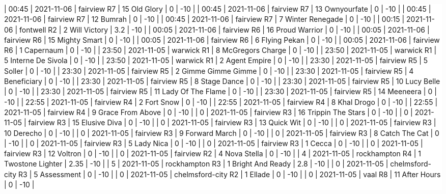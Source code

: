 | 00:45             | 2021-11-06 | fairview R7        | 15 Old Glory          |  0    |    -10   |
| 00:45             | 2021-11-06 | fairview R7        | 13 Ownyourfate        |  0    |    -10   |
| 00:45             | 2021-11-06 | fairview R7        | 12 Bumrah             |  0    |    -10   |
| 00:45             | 2021-11-06 | fairview R7        | 7 Winter Renegade     |  0    |    -10   |
| 00:15             | 2021-11-06 | fontwell R2        | 2 Will Victory        |  3.2  |    -10   |
| 00:05             | 2021-11-06 | fairview R6        | 16 Proud Warrior      |  0    |    -10   |
| 00:05             | 2021-11-06 | fairview R6        | 15 Mighty Smart       |  0    |    -10   |
| 00:05             | 2021-11-06 | fairview R6        | 6 Flying Pekan        |  0    |    -10   |
| 00:05             | 2021-11-06 | fairview R6        | 1 Capernaum           |  0    |    -10   |
| 23:50             | 2021-11-05 | warwick R1         | 8 McGregors Charge    |  0    |    -10   |
| 23:50             | 2021-11-05 | warwick R1         | 5 Interne De Sivola   |  0    |    -10   |
| 23:50             | 2021-11-05 | warwick R1         | 2 Agent Empire        |  0    |    -10   |
| 23:30             | 2021-11-05 | fairview R5        | 5 Soller              |  0    |    -10   |
| 23:30             | 2021-11-05 | fairview R5        | 2 Gimme Gimme Gimme   |  0    |    -10   |
| 23:30             | 2021-11-05 | fairview R5        | 4 Beneficiary         |  0    |    -10   |
| 23:30             | 2021-11-05 | fairview R5        | 8 Stage Dance         |  0    |    -10   |
| 23:30             | 2021-11-05 | fairview R5        | 10 Lucy Belle         |  0    |    -10   |
| 23:30             | 2021-11-05 | fairview R5        | 11 Lady Of The Flame  |  0    |    -10   |
| 23:30             | 2021-11-05 | fairview R5        | 14 Meeneera           |  0    |    -10   |
| 22:55             | 2021-11-05 | fairview R4        | 2 Fort Snow           |  0    |    -10   |
| 22:55             | 2021-11-05 | fairview R4        | 8 Khal Drogo          |  0    |    -10   |
| 22:55             | 2021-11-05 | fairview R4        | 9 Grace From Above    |  0    |    -10   |
| 0                 | 2021-11-05 | fairview R3        | 16 Trippin The Stars  |  0    |    -10   |
| 0                 | 2021-11-05 | fairview R3        | 15 Elusive Diva       |  0    |    -10   |
| 0                 | 2021-11-05 | fairview R3        | 13 Quick Wit          |  0    |    -10   |
| 0                 | 2021-11-05 | fairview R3        | 10 Derecho            |  0    |    -10   |
| 0                 | 2021-11-05 | fairview R3        | 9 Forward March       |  0    |    -10   |
| 0                 | 2021-11-05 | fairview R3        | 8 Catch The Cat       |  0    |    -10   |
| 0                 | 2021-11-05 | fairview R3        | 5 Lady Nica           |  0    |    -10   |
| 0                 | 2021-11-05 | fairview R3        | 1 Cecca               |  0    |    -10   |
| 0                 | 2021-11-05 | fairview R3        | 12 Voltron            |  0    |    -10   |
| 0                 | 2021-11-05 | fairview R2        | 4 Nova Stella         |  0    |    -10   |
| 4                 | 2021-11-05 | rockhampton R4     | 1 Twostone Lighter    |  2.35 |    -10   |
| 5                 | 2021-11-05 | rockhampton R3     | 1 Bright And Ready    |  2.8  |    -10   |
| 0                 | 2021-11-05 | chelmsford-city R3 | 5 Assessment          |  0    |    -10   |
| 0                 | 2021-11-05 | chelmsford-city R2 | 1 Ellade              |  0    |    -10   |
| 0                 | 2021-11-05 | vaal R8            | 11 After Hours        |  0    |    -10   |